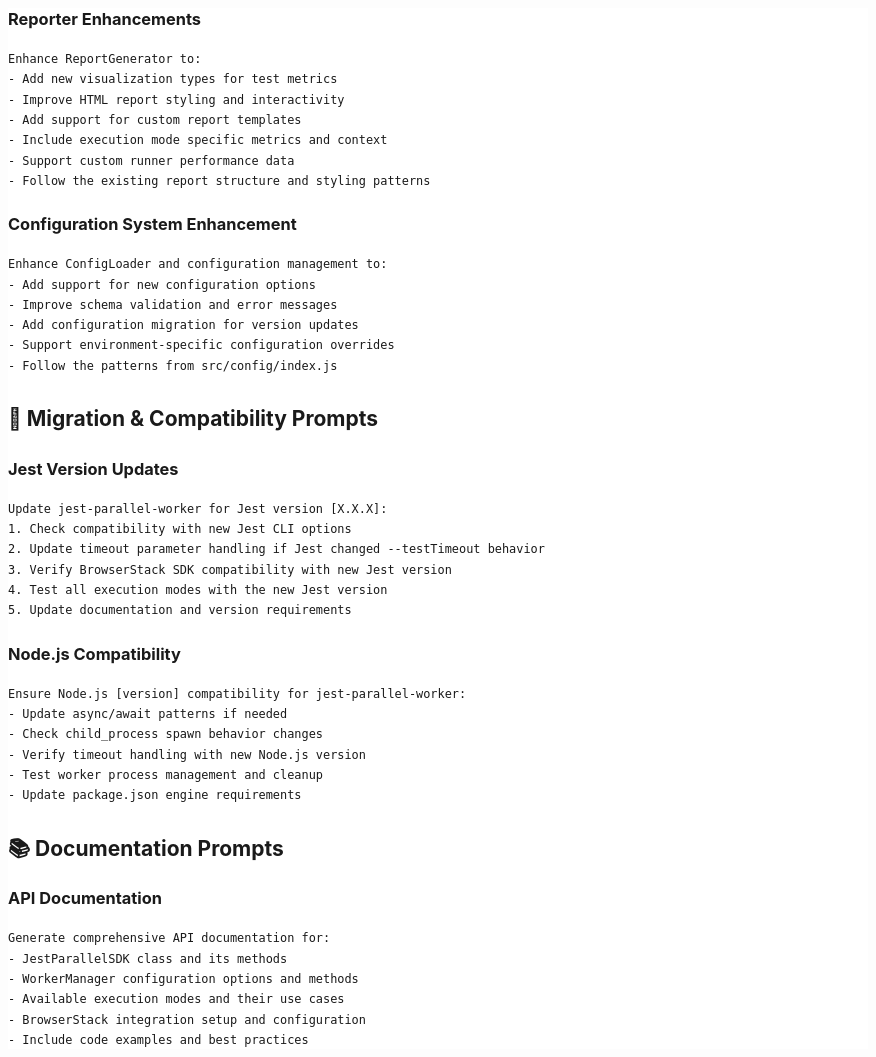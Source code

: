 ### Reporter Enhancements
```
Enhance ReportGenerator to:
- Add new visualization types for test metrics
- Improve HTML report styling and interactivity
- Add support for custom report templates
- Include execution mode specific metrics and context
- Support custom runner performance data
- Follow the existing report structure and styling patterns
```

### Configuration System Enhancement
```
Enhance ConfigLoader and configuration management to:
- Add support for new configuration options
- Improve schema validation and error messages
- Add configuration migration for version updates
- Support environment-specific configuration overrides
- Follow the patterns from src/config/index.js
```

## 🔄 Migration & Compatibility Prompts

### Jest Version Updates
```
Update jest-parallel-worker for Jest version [X.X.X]:
1. Check compatibility with new Jest CLI options
2. Update timeout parameter handling if Jest changed --testTimeout behavior
3. Verify BrowserStack SDK compatibility with new Jest version
4. Test all execution modes with the new Jest version
5. Update documentation and version requirements
```

### Node.js Compatibility
```
Ensure Node.js [version] compatibility for jest-parallel-worker:
- Update async/await patterns if needed
- Check child_process spawn behavior changes
- Verify timeout handling with new Node.js version
- Test worker process management and cleanup
- Update package.json engine requirements
```

## 📚 Documentation Prompts

### API Documentation
```
Generate comprehensive API documentation for:
- JestParallelSDK class and its methods
- WorkerManager configuration options and methods
- Available execution modes and their use cases
- BrowserStack integration setup and configuration
- Include code examples and best practices
```

